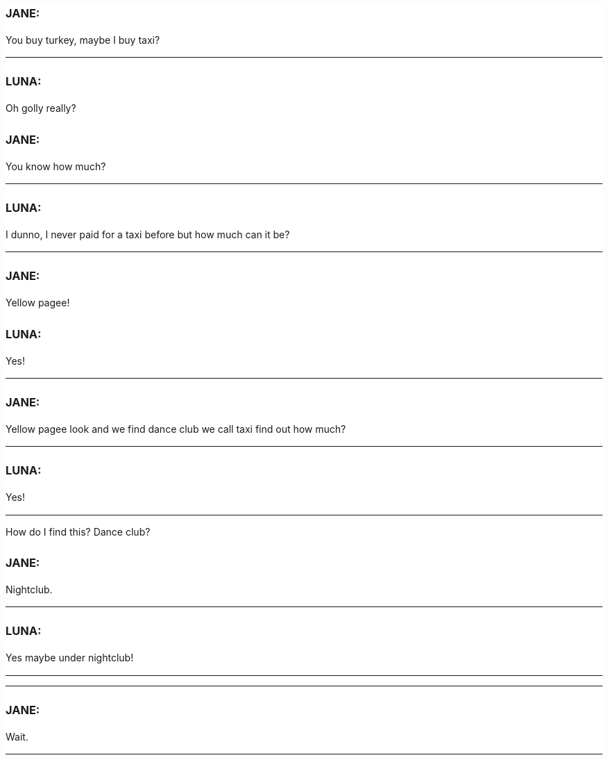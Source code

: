 ### JANE:
You buy turkey, maybe I buy taxi?

---

### LUNA:
Oh golly really?

### JANE:
You know how much?

---

### LUNA:
I dunno, I never paid for a taxi before but how much can it be?

---

### JANE:
Yellow pagee!

### LUNA:
Yes!

---

### JANE:
Yellow pagee look and we find dance club we call taxi find out how much?

---

### LUNA:
Yes!

---

How do I find this? Dance club?

### JANE:
Nightclub.

---

### LUNA:
Yes maybe under nightclub!

---

---

### JANE:
Wait.

---